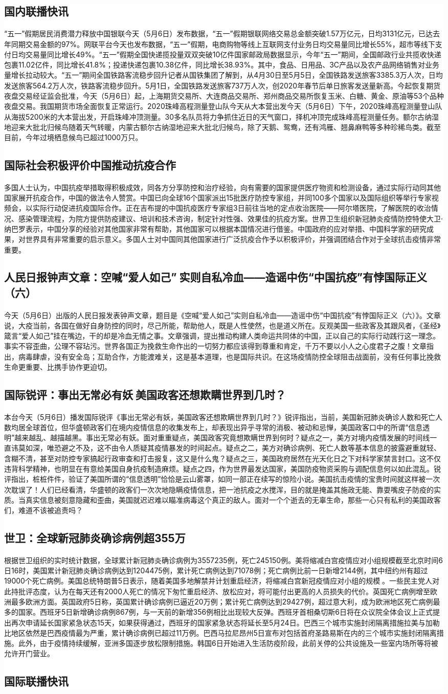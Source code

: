 
## 国内联播快讯


“五一”假期居民消费潜力释放中国银联今天（5月6日）发布数据，“五一”假期银联网络交易总金额突破1.57万亿元，日均3131亿元，已达去年同期交易金额的97%。网联平台今天也发布数据，“五一”假期，电商购物等线上互联网支付业务日均交易量同比增长55%，超市等线下支付日均交易量同比增长49%。“五一”假期全国快递揽投量双双突破10亿件国家邮政局数据显示，今年“五一”期间，全国邮政行业共揽收快递包裹11.02亿件，同比增长41.8%；投递快递包裹10.38亿件，同比增长38.93%。其中，食品、日用品、3C产品以及农产品网络销售对业务量增长拉动较大。“五一”期间全国铁路客流稳步回升记者从国铁集团了解到，从4月30日至5月5日，全国铁路发送旅客3385.3万人次，日均发送旅客564.2万人次，铁路客流稳步回升。5月1日，全国铁路发送旅客737万人次，创2020年春节后单日旅客发送量新高。今起恢复期货夜盘交易经证监会批准，今天（5月6日）起，上海期货交易所、大连商品交易所、郑州商品交易所恢复玉米、白糖、黄金、原油等53个品种夜盘交易。我国期货市场全面恢复正常运行。2020珠峰高程测量登山队今天从大本营出发今天（5月6日）下午，2020珠峰高程测量登山队从海拔5200米的大本营出发，开启珠峰冲顶测量。30多名队员将力争抓住近日的天气窗口，择机冲顶完成珠峰高程测量任务。额尔古纳湿地迎来大批北归候鸟随着天气转暖，内蒙古额尔古纳湿地迎来大批北归候鸟，除了天鹅、鸳鸯，还有鸿雁、翘鼻麻鸭等多种珍稀鸟类。截至目前，今年过境栖息候鸟已超过1000万只。


## 国际社会积极评价中国推动抗疫合作


多国人士认为，中国抗疫举措取得积极成效，同各方分享防控和治疗经验，向有需要的国家提供医疗物资和检测设备，通过实际行动同其他国家展开抗疫合作，中国的做法令人赞赏。中国已向全球16个国家派出15批医疗防控专家组，并同100多个国家以及国际组织等举行专家视频会，以实际行动促进抗疫国际合作。正在吉布提的中国抗疫医疗专家组3日前往当地的定点收治医院——阿尔塔医院，了解医院的收治情况、感染管理流程，为院方提供防疫建议、培训和技术咨询，制定针对性强、效果佳的抗疫方案。世界卫生组织新冠肺炎疫情防控特使大卫·纳巴罗表示，中国分享的经验对其他国家非常有帮助，其他国家可以根据本国情况进行借鉴。中国政府的应对举措、中国科学家的研究成果，对世界具有非常重要的启示意义。多国人士对中国同其他国家进行广泛抗疫合作予以积极评价，并强调团结合作对于全球抗击疫情非常重要。


## 人民日报钟声文章：空喊“爱人如己” 实则自私冷血——造谣中伤“中国抗疫”有悖国际正义（六）


今天（5月6日）出版的人民日报发表钟声文章，题目是《空喊“爱人如己”实则自私冷血——造谣中伤“中国抗疫”有悖国际正义（六）》。文章说，大疫当前，各国在做好自身防控的同时，尽己所能，帮助他人，既是人性使然，也是道义所在。反观美国一些政客及其跟风者，《圣经》箴言“爱人如己”挂在嘴边，干的却是冷血无情之事。文章强调，提出推动构建人类命运共同体的中国，正以自己的实际行动践行这一理念。事实不容歪曲，公理不容玷污。世界各国正为挽救生命作出的一切努力都应该得到尊重和肯定，千万不要以小人之心度君子之腹！文章指出，病毒肆虐，没有安全岛；互助合作，方能渡难关，这是基本道理，也是国际共识。在这场疫情防控全球阻击战面前，没有任何事比挽救生命更重要、比携手协作更迫切。


## 国际锐评：事出无常必有妖 美国政客还想欺瞒世界到几时？


本台今天（5月6日）播发国际锐评《事出无常必有妖，美国政客还想欺瞒世界到几时？》锐评指出，当前，美国新冠肺炎确诊人数和死亡人数均居全球首位，但华盛顿政客们在境内疫情信息的收集发布上，却表现出异乎寻常的消极、被动和忌惮，美国政客口中的所谓“信息透明”越来越乱、越描越黑。事出无常必有妖。面对重重疑点，美国政客究竟想欺瞒世界到何时？疑点之一，美方对境内疫情发展的时间线一直讳莫如深，唯恐避之不及，这不由令人质疑其疫情暴发的时间起点。疑点之二，美方对确诊病例、死亡人数等基本信息的披露避重就轻、含糊不清，甚至对防控专家搞起行政审查和打击报复，这又是什么鬼？疑点之三，美国政府居然在光天化日之下对科学家禁言封口。这不仅违背科学精神，也明显在有意给美国自身抗疫制造麻烦。疑点之四，作为世界最发达国家，美国防疫物资采购与调配信息何以如此混乱。锐评指出，桩桩件件，验证了美国所谓的“信息透明”恰恰是云山雾罩，如同一部正在续写的惊险小说。美国抗击疫情的宝贵时间就这样被一次次耽误了！人们已经看清，华盛顿的政客们一次次地隐瞒疫情信息，把一池抗疫之水搅浑，目的就是掩盖其施政无能、靠耍嘴皮子防疫的实质。当真实信息被刻意隐藏和歪曲，美国就迟迟难以瞄准病毒这个真正的敌人。面对一个个逝去的无辜生命，那些一心只有私利的美国政客们，难道不该被追责吗？


## 世卫：全球新冠肺炎确诊病例超355万


根据世卫组织的实时统计数据，全球累计新冠肺炎确诊病例为3557235例，死亡245150例。美将缩减白宫疫情应对小组规模截至北京时间6日16时，美国累计新冠肺炎确诊病例达到1204475例，累计死亡病例达到71078例；死亡病例比前一日新增2144例，其中纽约州有超过19000个死亡病例。美国总统特朗普5日表示，随着美国多地解禁并计划重启经济，将缩减白宫新冠疫情应对小组的规模 。一些民主党人对此持批评态度，认为在每天还有2000人死亡的情况下匆忙重启经济、放松应对，将可能付出更高的人员损失的代价。英国死亡病例增至欧洲最多欧洲方面。英国政府5日称，英国累计确诊病例已逼近20万例；累计死亡病例达到29427例，超过意大利，成为欧洲地区死亡病例最多的国家。西班牙5日新增确诊病例867例，与一天前的新增356例相比出现较大反弹。西班牙首相桑切斯6日将在众议院全体会议上正式提出再次申请延长国家紧急状态15天，如果获得通过，西班牙的国家紧急状态将延长至5月24日。巴西三个城市实施封闭隔离措施拉美与加勒比地区依然是巴西疫情最为严重，累计确诊病例已超过11万例。巴西马拉尼昂州5日宣布对包括首府圣路易斯在内的三个城市实施封闭隔离措施。此外，由于疫情持续缓解，亚洲多国逐步放松限制措施。韩国6日开始进入生活防疫阶段，此前关停的公共设施及一些室内场所等将被允许开门营业。


## 国际联播快讯
